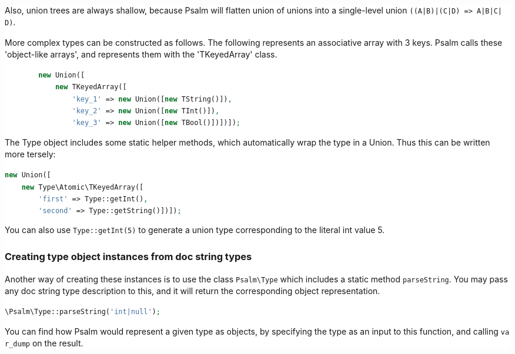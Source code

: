 Also, union trees are always shallow, because Psalm will flatten union of unions into a single-level union `((A|B)|(C|D) => A|B|C|D)`.

More complex types can be constructed as follows. The following represents an associative array with 3 keys. Psalm calls these 'object-like arrays', and represents them with the 'TKeyedArray' class.


``` php
        new Union([
            new TKeyedArray([
                'key_1' => new Union([new TString()]),
                'key_2' => new Union([new TInt()]),
                'key_3' => new Union([new TBool()])])]);
```

The Type object includes some static helper methods, which automatically wrap the type in a Union. Thus this can be written more tersely:

``` php
new Union([
    new Type\Atomic\TKeyedArray([
        'first' => Type::getInt(),
        'second' => Type::getString()])]);
```

You can also use `Type::getInt(5)` to generate a union type corresponding to the literal int value 5.


### Creating type object instances from doc string types

Another way of creating these instances is to use the class `Psalm\Type` which includes a static method `parseString`. You may pass any doc string type description to this, and it will return the corresponding object representation.

``` php
\Psalm\Type::parseString('int|null');
```

You can find how Psalm would represent a given type as objects, by specifying the type as an input to this function, and calling `var_dump` on the result.


